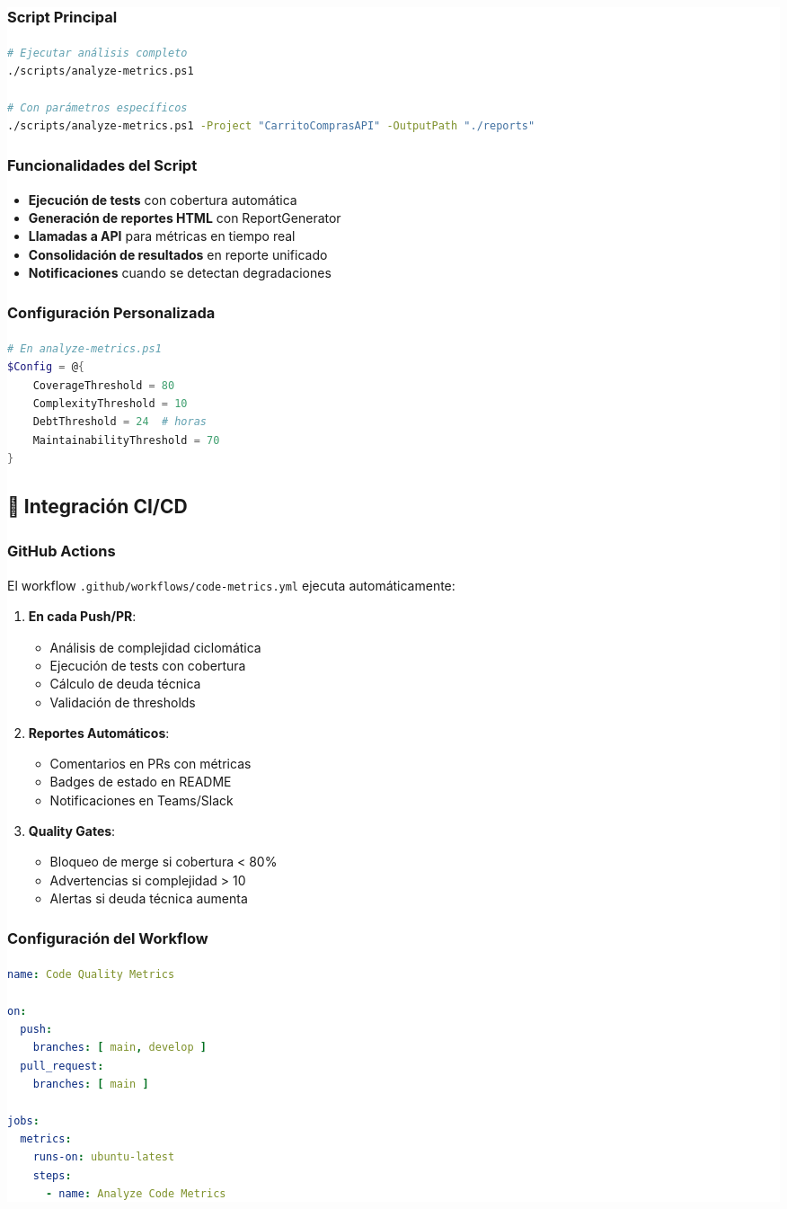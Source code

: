 ### Script Principal
```bash
# Ejecutar análisis completo
./scripts/analyze-metrics.ps1

# Con parámetros específicos
./scripts/analyze-metrics.ps1 -Project "CarritoComprasAPI" -OutputPath "./reports"
```

### Funcionalidades del Script
- **Ejecución de tests** con cobertura automática
- **Generación de reportes HTML** con ReportGenerator
- **Llamadas a API** para métricas en tiempo real
- **Consolidación de resultados** en reporte unificado
- **Notificaciones** cuando se detectan degradaciones

### Configuración Personalizada
```powershell
# En analyze-metrics.ps1
$Config = @{
    CoverageThreshold = 80
    ComplexityThreshold = 10
    DebtThreshold = 24  # horas
    MaintainabilityThreshold = 70
}
```

## 🔄 Integración CI/CD

### GitHub Actions

El workflow `.github/workflows/code-metrics.yml` ejecuta automáticamente:

1. **En cada Push/PR**:
   - Análisis de complejidad ciclomática
   - Ejecución de tests con cobertura
   - Cálculo de deuda técnica
   - Validación de thresholds

2. **Reportes Automáticos**:
   - Comentarios en PRs con métricas
   - Badges de estado en README
   - Notificaciones en Teams/Slack

3. **Quality Gates**:
   - Bloqueo de merge si cobertura < 80%
   - Advertencias si complejidad > 10
   - Alertas si deuda técnica aumenta

### Configuración del Workflow
```yaml
name: Code Quality Metrics

on:
  push:
    branches: [ main, develop ]
  pull_request:
    branches: [ main ]

jobs:
  metrics:
    runs-on: ubuntu-latest
    steps:
      - name: Analyze Code Metrics
```